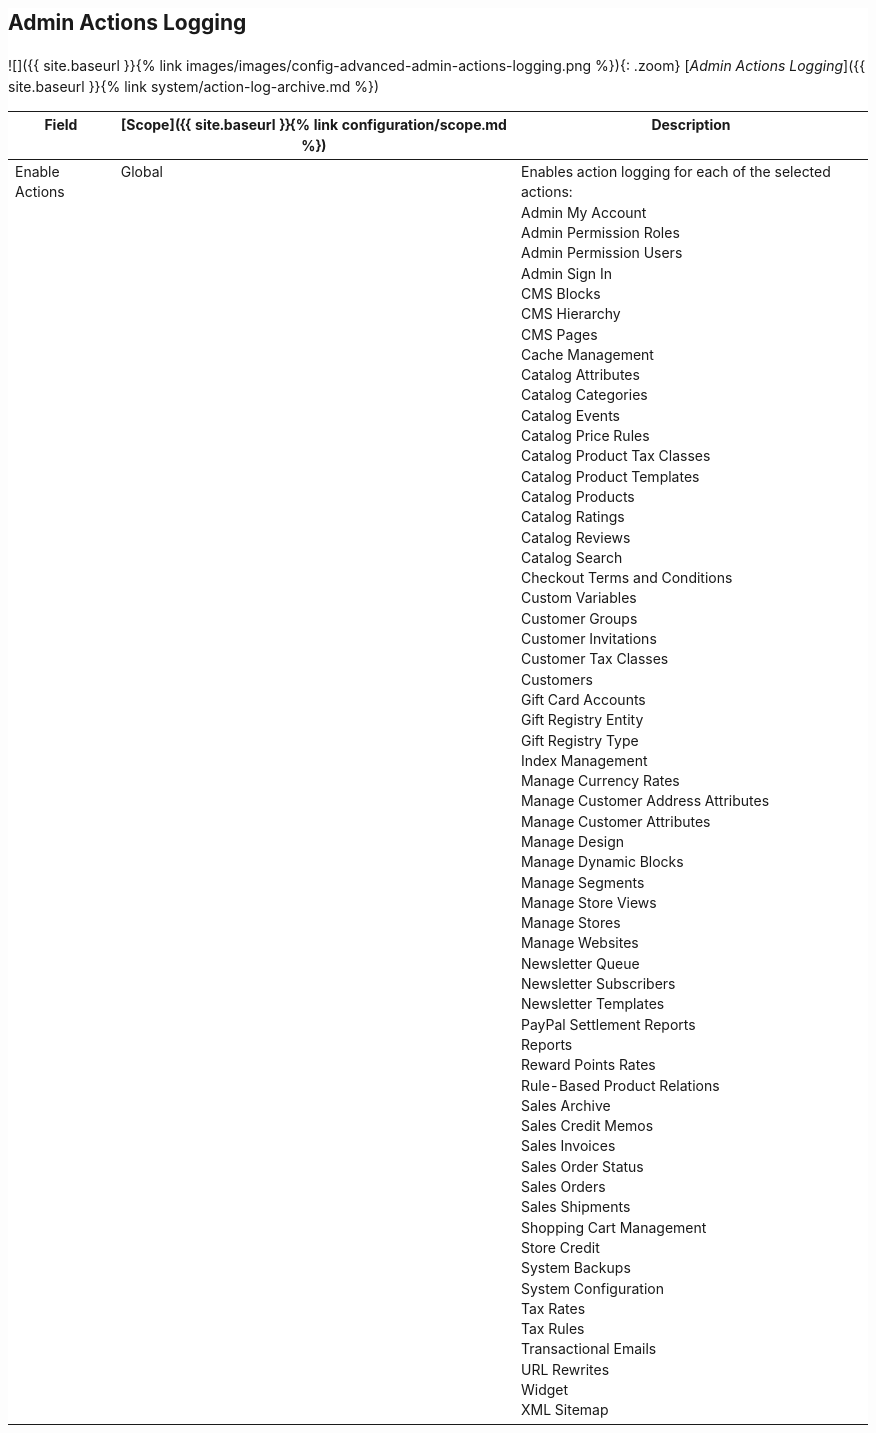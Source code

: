 
## Admin Actions Logging

 ![]({{ site.baseurl }}{% link images/images/config-advanced-admin-actions-logging.png %}){: .zoom}
 [_Admin Actions Logging_]({{ site.baseurl }}{% link system/action-log-archive.md %})

|Field|[Scope]({{ site.baseurl }}{% link configuration/scope.md %})|Description|
|--- |--- |--- |
|Enable Actions|Global|Enables action logging for each of the selected actions: <br/>Admin My Account <br/>Admin Permission Roles <br/>Admin Permission Users <br/>Admin Sign In <br/>CMS Blocks <br/>CMS Hierarchy <br/>CMS Pages <br/>Cache Management <br/>Catalog Attributes <br/>Catalog Categories <br/>Catalog Events <br/>Catalog Price Rules <br/>Catalog Product Tax Classes <br/>Catalog Product Templates <br/>Catalog Products <br/>Catalog Ratings <br/>Catalog Reviews <br/>Catalog Search <br/>Checkout Terms and Conditions <br/>Custom Variables <br/>Customer Groups <br/>Customer Invitations <br/>Customer Tax Classes <br/>Customers <br/>Gift Card Accounts <br/>Gift Registry Entity <br/>Gift Registry Type <br/>Index Management <br/>Manage Currency Rates <br/>Manage Customer Address Attributes <br/>Manage Customer Attributes <br/>Manage Design <br/>Manage Dynamic Blocks <br/>Manage Segments <br/>Manage Store Views <br/>Manage Stores <br/>Manage Websites <br/>Newsletter Queue <br/>Newsletter Subscribers <br/>Newsletter Templates <br/>PayPal Settlement Reports <br/>Reports <br/> Reward Points Rates <br/>Rule-Based Product Relations <br/>Sales Archive <br/>Sales Credit Memos <br/>Sales Invoices <br/>Sales Order Status <br/>Sales Orders <br/>Sales Shipments <br/>Shopping Cart Management <br/>Store Credit <br/>System Backups <br/>System Configuration <br/>Tax Rates <br/>Tax Rules <br/>Transactional Emails <br/>URL Rewrites <br/>Widget <br/>XML Sitemap|


